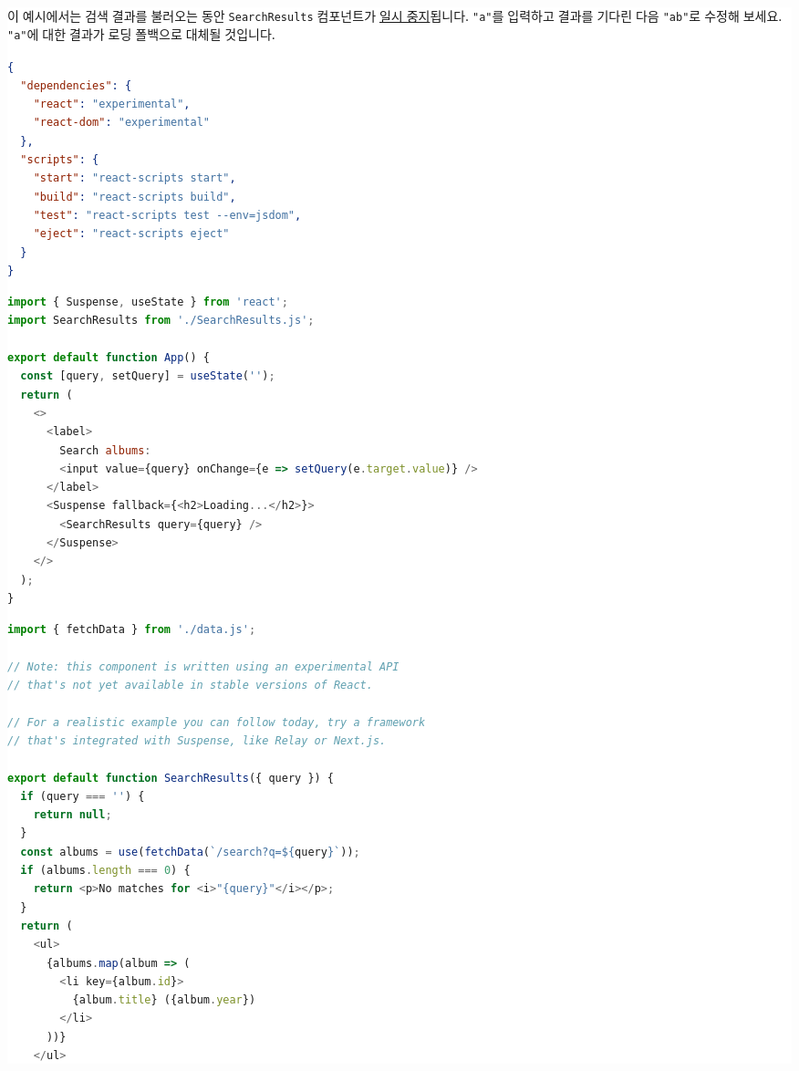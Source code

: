 이 예시에서는 검색 결과를 불러오는 동안 `SearchResults` 컴포넌트가 [일시 중지](/reference/react/Suspense#displaying-a-fallback-while-content-is-loading)됩니다. `"a"`를 입력하고 결과를 기다린 다음 `"ab"`로 수정해 보세요. `"a"`에 대한 결과가 로딩 폴백으로 대체될 것입니다.

<Sandpack>

```json package.json hidden
{
  "dependencies": {
    "react": "experimental",
    "react-dom": "experimental"
  },
  "scripts": {
    "start": "react-scripts start",
    "build": "react-scripts build",
    "test": "react-scripts test --env=jsdom",
    "eject": "react-scripts eject"
  }
}
```

```js src/App.js
import { Suspense, useState } from 'react';
import SearchResults from './SearchResults.js';

export default function App() {
  const [query, setQuery] = useState('');
  return (
    <>
      <label>
        Search albums:
        <input value={query} onChange={e => setQuery(e.target.value)} />
      </label>
      <Suspense fallback={<h2>Loading...</h2>}>
        <SearchResults query={query} />
      </Suspense>
    </>
  );
}
```

```js src/SearchResults.js hidden
import { fetchData } from './data.js';

// Note: this component is written using an experimental API
// that's not yet available in stable versions of React.

// For a realistic example you can follow today, try a framework
// that's integrated with Suspense, like Relay or Next.js.

export default function SearchResults({ query }) {
  if (query === '') {
    return null;
  }
  const albums = use(fetchData(`/search?q=${query}`));
  if (albums.length === 0) {
    return <p>No matches for <i>"{query}"</i></p>;
  }
  return (
    <ul>
      {albums.map(album => (
        <li key={album.id}>
          {album.title} ({album.year})
        </li>
      ))}
    </ul>
```